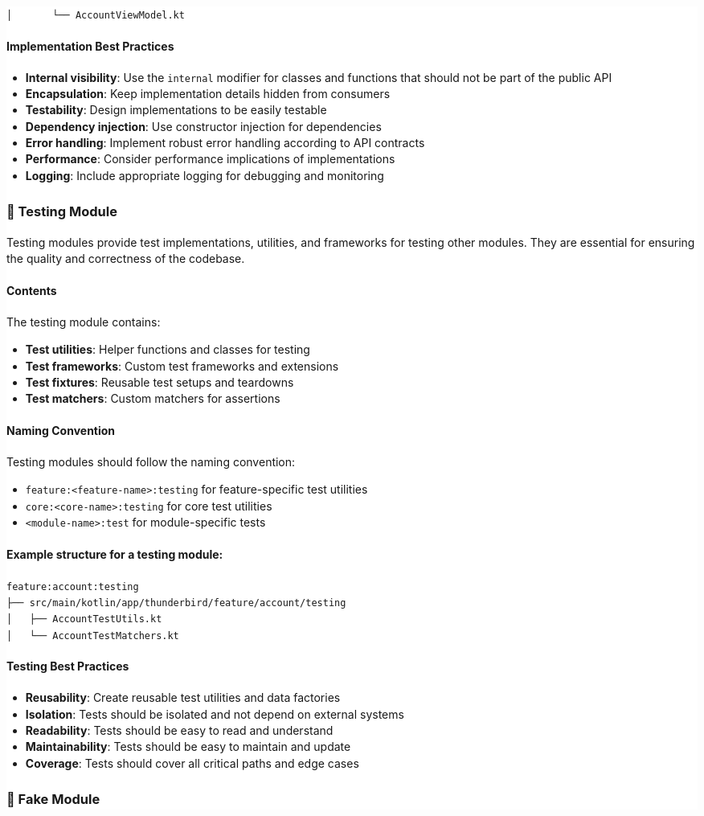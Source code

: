 ```bash
│       └── AccountViewModel.kt
```

#### Implementation Best Practices

- **Internal visibility**: Use the `internal` modifier for classes and functions that should not be part of the public API
- **Encapsulation**: Keep implementation details hidden from consumers
- **Testability**: Design implementations to be easily testable
- **Dependency injection**: Use constructor injection for dependencies
- **Error handling**: Implement robust error handling according to API contracts
- **Performance**: Consider performance implications of implementations
- **Logging**: Include appropriate logging for debugging and monitoring

### 🧪 Testing Module

Testing modules provide test implementations, utilities, and frameworks for testing other modules. They are essential for ensuring the quality and correctness of the codebase.

#### Contents

The testing module contains:

- **Test utilities**: Helper functions and classes for testing
- **Test frameworks**: Custom test frameworks and extensions
- **Test fixtures**: Reusable test setups and teardowns
- **Test matchers**: Custom matchers for assertions

#### Naming Convention

Testing modules should follow the naming convention:
- `feature:<feature-name>:testing` for feature-specific test utilities
- `core:<core-name>:testing` for core test utilities
- `<module-name>:test` for module-specific tests

#### Example structure for a testing module:

```bash
feature:account:testing
├── src/main/kotlin/app/thunderbird/feature/account/testing
│   ├── AccountTestUtils.kt
│   └── AccountTestMatchers.kt
```

#### Testing Best Practices

- **Reusability**: Create reusable test utilities and data factories
- **Isolation**: Tests should be isolated and not depend on external systems
- **Readability**: Tests should be easy to read and understand
- **Maintainability**: Tests should be easy to maintain and update
- **Coverage**: Tests should cover all critical paths and edge cases

### 🤖 Fake Module
